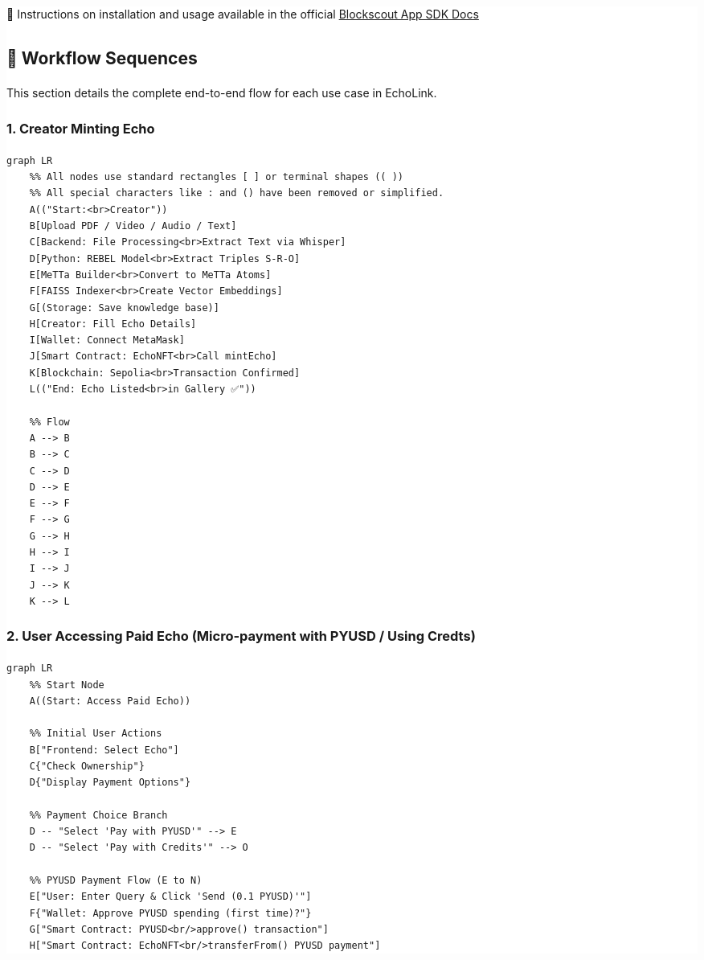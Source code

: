 📘 Instructions on installation and usage available in the official [Blockscout App SDK Docs](https://docs.blockscout.com/devs/blockscout-sdk)

## 🔄 Workflow Sequences

This section details the complete end-to-end flow for each use case in EchoLink.

### 1. Creator Minting Echo


```mermaid
graph LR
    %% All nodes use standard rectangles [ ] or terminal shapes (( ))
    %% All special characters like : and () have been removed or simplified.
    A(("Start:<br>Creator"))
    B[Upload PDF / Video / Audio / Text]
    C[Backend: File Processing<br>Extract Text via Whisper]
    D[Python: REBEL Model<br>Extract Triples S-R-O]
    E[MeTTa Builder<br>Convert to MeTTa Atoms]
    F[FAISS Indexer<br>Create Vector Embeddings]
    G[(Storage: Save knowledge base)]
    H[Creator: Fill Echo Details]
    I[Wallet: Connect MetaMask]
    J[Smart Contract: EchoNFT<br>Call mintEcho]
    K[Blockchain: Sepolia<br>Transaction Confirmed]
    L(("End: Echo Listed<br>in Gallery ✅"))

    %% Flow
    A --> B
    B --> C
    C --> D
    D --> E
    E --> F
    F --> G
    G --> H
    H --> I
    I --> J
    J --> K
    K --> L
```

### 2. User Accessing Paid Echo (Micro-payment with PYUSD / Using Credts)





```mermaid
graph LR
    %% Start Node
    A((Start: Access Paid Echo))

    %% Initial User Actions
    B["Frontend: Select Echo"]
    C{"Check Ownership"}
    D{"Display Payment Options"}

    %% Payment Choice Branch
    D -- "Select 'Pay with PYUSD'" --> E
    D -- "Select 'Pay with Credits'" --> O

    %% PYUSD Payment Flow (E to N)
    E["User: Enter Query & Click 'Send (0.1 PYUSD)'"]
    F{"Wallet: Approve PYUSD spending (first time)?"}
    G["Smart Contract: PYUSD<br/>approve() transaction"]
    H["Smart Contract: EchoNFT<br/>transferFrom() PYUSD payment"]
```